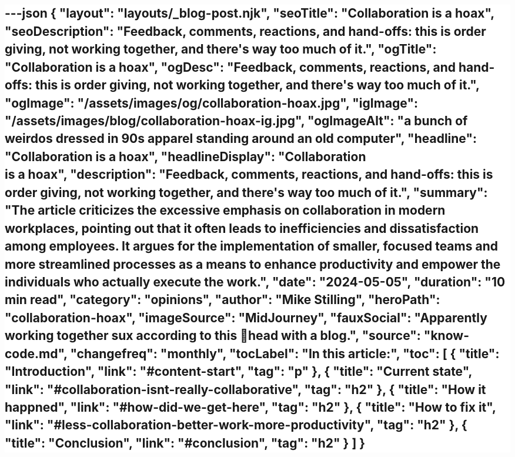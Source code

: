 ---json
{
    "layout": "layouts/_blog-post.njk",
    "seoTitle": "Collaboration is a hoax",
    "seoDescription": "Feedback, comments, reactions, and hand-offs: this is order giving, not working together, and there's way too much of it.",
    "ogTitle": "Collaboration is a hoax",
    "ogDesc": "Feedback, comments, reactions, and hand-offs: this is order giving, not working together, and there's way too much of it.",
    "ogImage": "/assets/images/og/collaboration-hoax.jpg",
    "igImage": "/assets/images/blog/collaboration-hoax-ig.jpg",
    "ogImageAlt": "a bunch of weirdos dressed in 90s apparel standing around an old computer",
    "headline": "Collaboration is a hoax",
    "headlineDisplay": "Collaboration<br class='sm:hidden'> <span class='space:nowrap'>is a hoax</span>",
    "description": "Feedback, comments, reactions, <span class='space:nowrap'>and hand-offs:</span> this is order <span class='space:nowrap'>giving, not working</span> together, <span class='space:nowrap'>and there's way too much of it.</span>",
    "summary": "The article criticizes the excessive emphasis on collaboration in modern workplaces, pointing out that it often leads to inefficiencies and dissatisfaction among employees. It argues for the implementation of smaller, focused teams and more streamlined processes as a means to enhance productivity and empower the individuals who actually execute the work.",
    "date": "2024-05-05",
    "duration": "10 min read",
    "category": "opinions",
    "author": "Mike Stilling",
    "heroPath": "collaboration-hoax",
    "imageSource": "MidJourney",
    "fauxSocial": "Apparently working together sux according to this 💩head with a blog.",
    "source": "know-code.md",
    "changefreq": "monthly",
    "tocLabel": "In this article:",
    "toc": [
        {
            "title": "Introduction",
            "link": "#content-start",
            "tag": "p"
        },
        {
            "title": "Current state",
            "link": "#collaboration-isnt-really-collaborative",
            "tag": "h2"
        },
        {
            "title": "How it happned",
            "link": "#how-did-we-get-here",
            "tag": "h2"
        },
        {
            "title": "How to fix it",
            "link": "#less-collaboration-better-work-more-productivity",
            "tag": "h2"
        },
        {
            "title": "Conclusion",
            "link": "#conclusion",
            "tag": "h2"
        }
    ]
}
---
